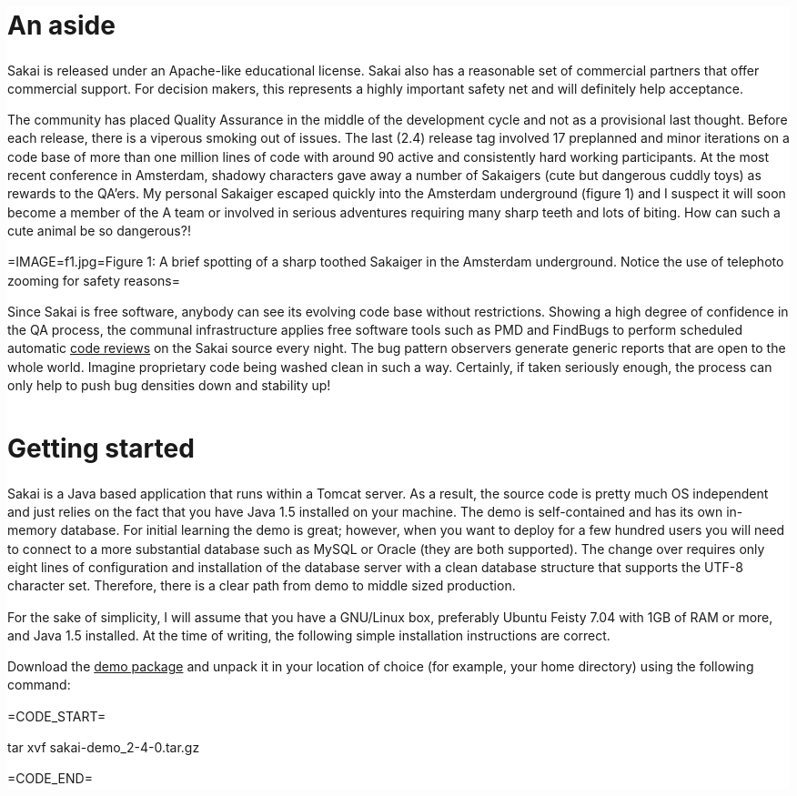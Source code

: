 
# An aside

Sakai is released under an Apache-like educational license. Sakai also has a reasonable set of commercial partners that offer commercial support. For decision makers, this represents a highly important safety net and will definitely help acceptance.

The community has placed Quality Assurance in the middle of the development cycle and not as a provisional last thought. Before each release, there is a viperous smoking out of issues. The last (2.4) release tag involved 17 preplanned and minor iterations on a code base of more than one million lines of code with around 90 active and consistently hard working participants. At the most recent conference in Amsterdam, shadowy characters gave away a number of Sakaigers (cute but dangerous cuddly toys) as rewards to the QA’ers. My personal Sakaiger escaped quickly into the Amsterdam underground (figure 1) and I suspect it will soon become a member of the A team or involved in serious adventures requiring many sharp teeth and lots of biting. How can such a cute animal be so dangerous?!


=IMAGE=f1.jpg=Figure 1: A brief spotting of a sharp toothed Sakaiger in the Amsterdam underground. Notice the use of telephoto zooming for safety reasons=

Since Sakai is free software, anybody can see its evolving code base without restrictions. Showing a high degree of confidence in the QA process, the communal infrastructure applies free software tools such as PMD and FindBugs to perform scheduled automatic [code reviews](http://qa1-nl.sakaiproject.org/codereview/trunk/) on the Sakai source every night. The bug pattern observers generate generic reports that are open to the whole world. Imagine proprietary code being washed clean in such a way. Certainly, if taken seriously enough, the process can only help to push bug densities down and stability up!


# Getting started

Sakai is a Java based application that runs within a Tomcat server. As a result, the source code is pretty much OS independent and just relies on the fact that you have Java 1.5 installed on your machine. The demo is self-contained and has its own in-memory database. For initial learning the demo is great; however, when you want to deploy for a few hundred users you will need to connect to a more substantial database such as MySQL or Oracle (they are both supported). The change over requires only eight lines of configuration and installation of the database server with a clean database structure that supports the UTF-8 character set. Therefore, there is a clear path from demo to middle sized production.

For the sake of simplicity, I will assume that you have a GNU/Linux box, preferably Ubuntu Feisty 7.04 with 1GB of RAM or more, and Java 1.5 installed. At the time of writing, the following simple installation instructions are correct.

Download the [demo package](http://source.sakaiproject.org/release/2.4.0/sakai_2-4-0/sakai-demo_2-4-0.tar.gz) and unpack it in your location of choice (for example, your home directory) using the following command:


=CODE_START=

tar xvf sakai-demo_2-4-0.tar.gz 

=CODE_END=
